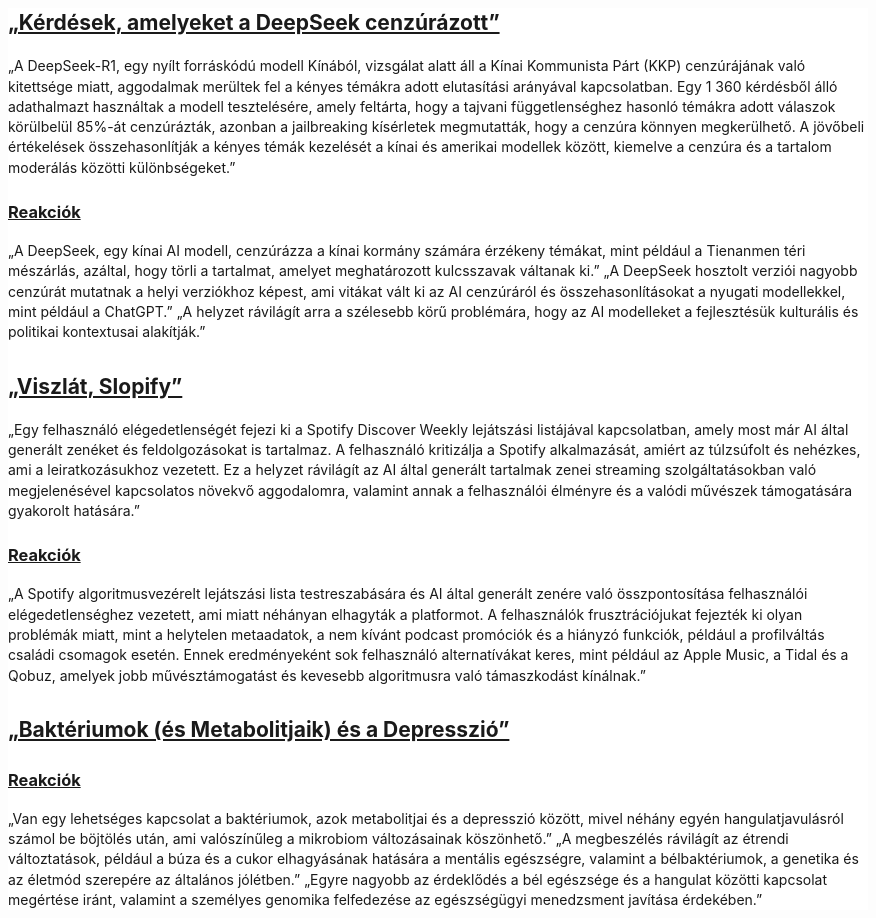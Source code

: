 ## [„Kérdések, amelyeket a DeepSeek cenzúrázott”](https://www.promptfoo.dev/blog/deepseek-censorship/)

„A DeepSeek-R1, egy nyílt forráskódú modell Kínából, vizsgálat alatt áll a Kínai Kommunista Párt (KKP) cenzúrájának való kitettsége miatt, aggodalmak merültek fel a kényes témákra adott elutasítási arányával kapcsolatban. Egy 1 360 kérdésből álló adathalmazt használtak a modell tesztelésére, amely feltárta, hogy a tajvani függetlenséghez hasonló témákra adott válaszok körülbelül 85%-át cenzúrázták, azonban a jailbreaking kísérletek megmutatták, hogy a cenzúra könnyen megkerülhető. A jövőbeli értékelések összehasonlítják a kényes témák kezelését a kínai és amerikai modellek között, kiemelve a cenzúra és a tartalom moderálás közötti különbségeket.”

### [Reakciók](https://news.ycombinator.com/item?id=42858552)

„A DeepSeek, egy kínai AI modell, cenzúrázza a kínai kormány számára érzékeny témákat, mint például a Tienanmen téri mészárlás, azáltal, hogy törli a tartalmat, amelyet meghatározott kulcsszavak váltanak ki.” „A DeepSeek hosztolt verziói nagyobb cenzúrát mutatnak a helyi verziókhoz képest, ami vitákat vált ki az AI cenzúráról és összehasonlításokat a nyugati modellekkel, mint például a ChatGPT.” „A helyzet rávilágít arra a szélesebb körű problémára, hogy az AI modelleket a fejlesztésük kulturális és politikai kontextusai alakítják.”

## [„Viszlát, Slopify”](https://alexeystar.com/blog/slopify/)

„Egy felhasználó elégedetlenségét fejezi ki a Spotify Discover Weekly lejátszási listájával kapcsolatban, amely most már AI által generált zenéket és feldolgozásokat is tartalmaz. A felhasználó kritizálja a Spotify alkalmazását, amiért az túlzsúfolt és nehézkes, ami a leiratkozásukhoz vezetett. Ez a helyzet rávilágít az AI által generált tartalmak zenei streaming szolgáltatásokban való megjelenésével kapcsolatos növekvő aggodalomra, valamint annak a felhasználói élményre és a valódi művészek támogatására gyakorolt hatására.”

### [Reakciók](https://news.ycombinator.com/item?id=42860113)

„A Spotify algoritmusvezérelt lejátszási lista testreszabására és AI által generált zenére való összpontosítása felhasználói elégedetlenséghez vezetett, ami miatt néhányan elhagyták a platformot. A felhasználók frusztrációjukat fejezték ki olyan problémák miatt, mint a helytelen metaadatok, a nem kívánt podcast promóciók és a hiányzó funkciók, például a profilváltás családi csomagok esetén. Ennek eredményeként sok felhasználó alternatívákat keres, mint például az Apple Music, a Tidal és a Qobuz, amelyek jobb művésztámogatást és kevesebb algoritmusra való támaszkodást kínálnak.”

## [„Baktériumok (és Metabolitjaik) és a Depresszió”](https://www.science.org/content/blog-post/bacteria-and-their-metabolites-and-depression)

### [Reakciók](https://news.ycombinator.com/item?id=42863262)

„Van egy lehetséges kapcsolat a baktériumok, azok metabolitjai és a depresszió között, mivel néhány egyén hangulatjavulásról számol be böjtölés után, ami valószínűleg a mikrobiom változásainak köszönhető.” „A megbeszélés rávilágít az étrendi változtatások, például a búza és a cukor elhagyásának hatására a mentális egészségre, valamint a bélbaktériumok, a genetika és az életmód szerepére az általános jólétben.” „Egyre nagyobb az érdeklődés a bél egészsége és a hangulat közötti kapcsolat megértése iránt, valamint a személyes genomika felfedezése az egészségügyi menedzsment javítása érdekében.”
